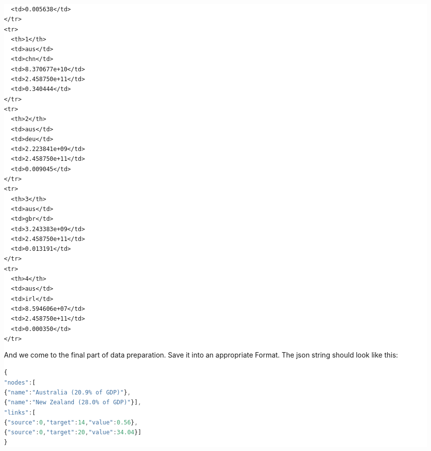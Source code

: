       <td>0.005638</td>
    </tr>
    <tr>
      <th>1</th>
      <td>aus</td>
      <td>chn</td>
      <td>8.370677e+10</td>
      <td>2.458750e+11</td>
      <td>0.340444</td>
    </tr>
    <tr>
      <th>2</th>
      <td>aus</td>
      <td>deu</td>
      <td>2.223841e+09</td>
      <td>2.458750e+11</td>
      <td>0.009045</td>
    </tr>
    <tr>
      <th>3</th>
      <td>aus</td>
      <td>gbr</td>
      <td>3.243383e+09</td>
      <td>2.458750e+11</td>
      <td>0.013191</td>
    </tr>
    <tr>
      <th>4</th>
      <td>aus</td>
      <td>irl</td>
      <td>8.594606e+07</td>
      <td>2.458750e+11</td>
      <td>0.000350</td>
    </tr>
  </tbody>
</table>
</div>



And we come to the final part of data preparation. Save it into an appropriate Format. The json string should look like this:

```javascript
{
"nodes":[
{"name":"Australia (20.9% of GDP)"},
{"name":"New Zealand (28.0% of GDP)"}],
"links":[
{"source":0,"target":14,"value":0.56},
{"source":0,"target":20,"value":34.04}]
}
```
